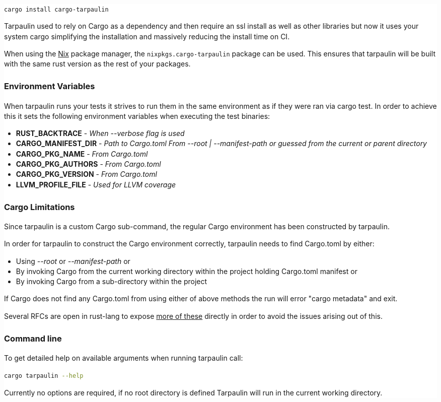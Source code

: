 ```text
cargo install cargo-tarpaulin
```

Tarpaulin used to rely on Cargo as a dependency and then require an ssl install
as well as other libraries but now it uses your system cargo simplifying the
installation and massively reducing the install time on CI.

When using the [Nix](https://nixos.org/nix) package manager, the `nixpkgs.cargo-tarpaulin` package can be used.
This ensures that tarpaulin will be built with the same rust version as the rest of your packages.

### Environment Variables

When tarpaulin runs your tests it strives to run them in the same environment as if they were ran via cargo test. 
In order to achieve this it sets the following environment variables when executing the test binaries:

- **RUST_BACKTRACE**      - _When --verbose flag is used_
- **CARGO_MANIFEST_DIR**  - _Path to Cargo.toml From --root | --manifest-path or guessed from the current or parent directory_
- **CARGO_PKG_NAME**      - _From Cargo.toml_
- **CARGO_PKG_AUTHORS**   - _From Cargo.toml_
- **CARGO_PKG_VERSION**   - _From Cargo.toml_
- **LLVM_PROFILE_FILE**   - _Used for LLVM coverage_

### Cargo Limitations

Since tarpaulin is a custom Cargo sub-command, the regular Cargo environment has been constructed by tarpaulin.

In order for tarpaulin to construct the Cargo environment correctly, tarpaulin needs to find Cargo.toml by either:
- Using *--root* or *--manifest-path* or
- By invoking Cargo from the current working directory within the project holding Cargo.toml manifest or
- By invoking Cargo from a sub-directory within the project

If Cargo does not find any Cargo.toml from using either of above methods the run will error "cargo metadata" and exit.

Several RFCs are open in rust-lang to expose [more of these](https://doc.rust-lang.org/cargo/reference/environment-variables.html#environment-variables-cargo-sets-for-3rd-party-subcommands) directly in order to avoid the issues arising out of this.

### Command line

To get detailed help on available arguments when running tarpaulin call:

```bash
cargo tarpaulin --help
```

Currently no options are required, if no root directory is defined Tarpaulin
will run in the current working directory.
